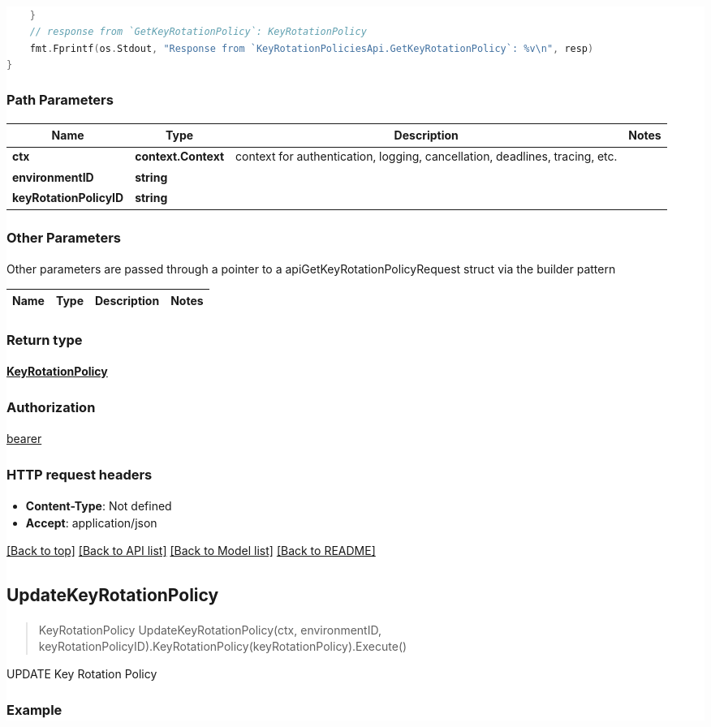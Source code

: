 ```go
    }
    // response from `GetKeyRotationPolicy`: KeyRotationPolicy
    fmt.Fprintf(os.Stdout, "Response from `KeyRotationPoliciesApi.GetKeyRotationPolicy`: %v\n", resp)
}
```

### Path Parameters


Name | Type | Description  | Notes
------------- | ------------- | ------------- | -------------
**ctx** | **context.Context** | context for authentication, logging, cancellation, deadlines, tracing, etc.
**environmentID** | **string** |  | 
**keyRotationPolicyID** | **string** |  | 

### Other Parameters

Other parameters are passed through a pointer to a apiGetKeyRotationPolicyRequest struct via the builder pattern


Name | Type | Description  | Notes
------------- | ------------- | ------------- | -------------



### Return type

[**KeyRotationPolicy**](KeyRotationPolicy.md)

### Authorization

[bearer](../README.md#bearer)

### HTTP request headers

- **Content-Type**: Not defined
- **Accept**: application/json

[[Back to top]](#) [[Back to API list]](../README.md#documentation-for-api-endpoints)
[[Back to Model list]](../README.md#documentation-for-models)
[[Back to README]](../README.md)


## UpdateKeyRotationPolicy

> KeyRotationPolicy UpdateKeyRotationPolicy(ctx, environmentID, keyRotationPolicyID).KeyRotationPolicy(keyRotationPolicy).Execute()

UPDATE Key Rotation Policy

### Example
